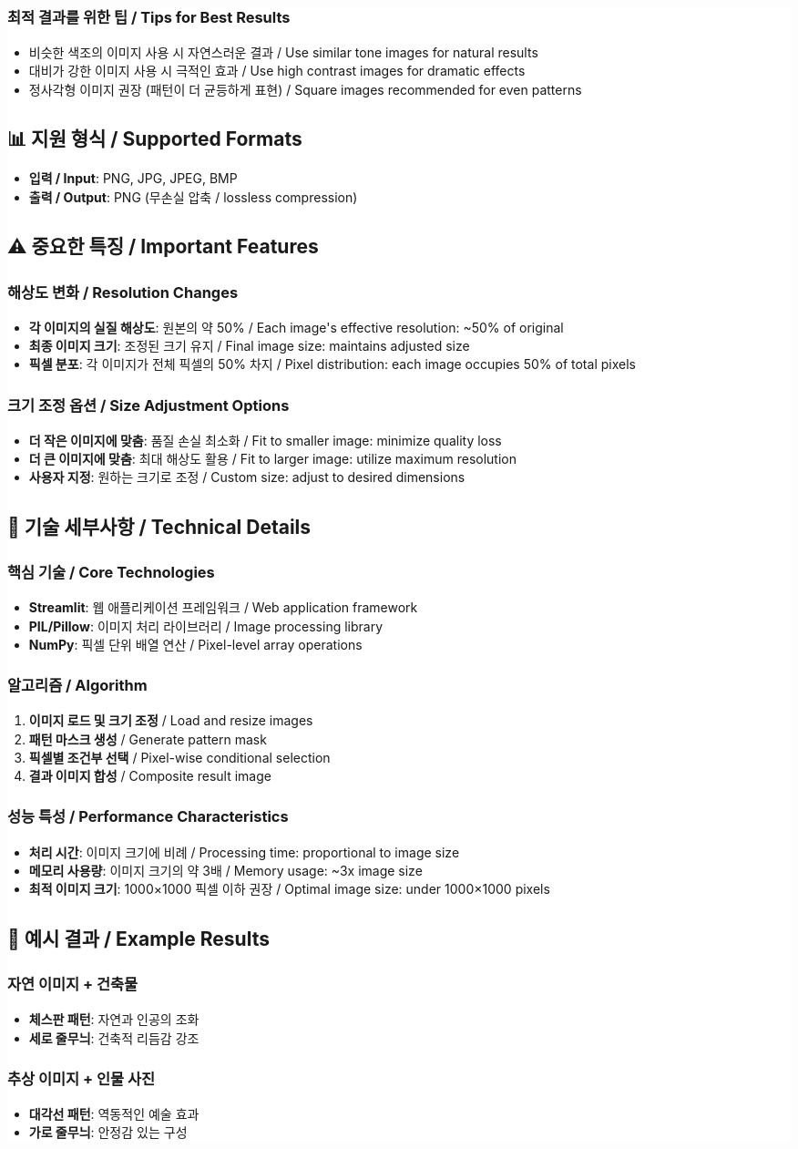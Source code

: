 ### 최적 결과를 위한 팁 / Tips for Best Results
- 비슷한 색조의 이미지 사용 시 자연스러운 결과 / Use similar tone images for natural results
- 대비가 강한 이미지 사용 시 극적인 효과 / Use high contrast images for dramatic effects
- 정사각형 이미지 권장 (패턴이 더 균등하게 표현) / Square images recommended for even patterns

## 📊 지원 형식 / Supported Formats

- **입력 / Input**: PNG, JPG, JPEG, BMP
- **출력 / Output**: PNG (무손실 압축 / lossless compression)

## ⚠️ 중요한 특징 / Important Features

### 해상도 변화 / Resolution Changes
- **각 이미지의 실질 해상도**: 원본의 약 50% / Each image's effective resolution: ~50% of original
- **최종 이미지 크기**: 조정된 크기 유지 / Final image size: maintains adjusted size
- **픽셀 분포**: 각 이미지가 전체 픽셀의 50% 차지 / Pixel distribution: each image occupies 50% of total pixels

### 크기 조정 옵션 / Size Adjustment Options
- **더 작은 이미지에 맞춤**: 품질 손실 최소화 / Fit to smaller image: minimize quality loss
- **더 큰 이미지에 맞춤**: 최대 해상도 활용 / Fit to larger image: utilize maximum resolution
- **사용자 지정**: 원하는 크기로 조정 / Custom size: adjust to desired dimensions

## 🔧 기술 세부사항 / Technical Details

### 핵심 기술 / Core Technologies
- **Streamlit**: 웹 애플리케이션 프레임워크 / Web application framework
- **PIL/Pillow**: 이미지 처리 라이브러리 / Image processing library
- **NumPy**: 픽셀 단위 배열 연산 / Pixel-level array operations

### 알고리즘 / Algorithm
1. **이미지 로드 및 크기 조정** / Load and resize images
2. **패턴 마스크 생성** / Generate pattern mask
3. **픽셀별 조건부 선택** / Pixel-wise conditional selection
4. **결과 이미지 합성** / Composite result image

### 성능 특성 / Performance Characteristics
- **처리 시간**: 이미지 크기에 비례 / Processing time: proportional to image size
- **메모리 사용량**: 이미지 크기의 약 3배 / Memory usage: ~3x image size
- **최적 이미지 크기**: 1000×1000 픽셀 이하 권장 / Optimal image size: under 1000×1000 pixels

## 🎨 예시 결과 / Example Results

### 자연 이미지 + 건축물
- **체스판 패턴**: 자연과 인공의 조화
- **세로 줄무늬**: 건축적 리듬감 강조

### 추상 이미지 + 인물 사진
- **대각선 패턴**: 역동적인 예술 효과
- **가로 줄무늬**: 안정감 있는 구성
